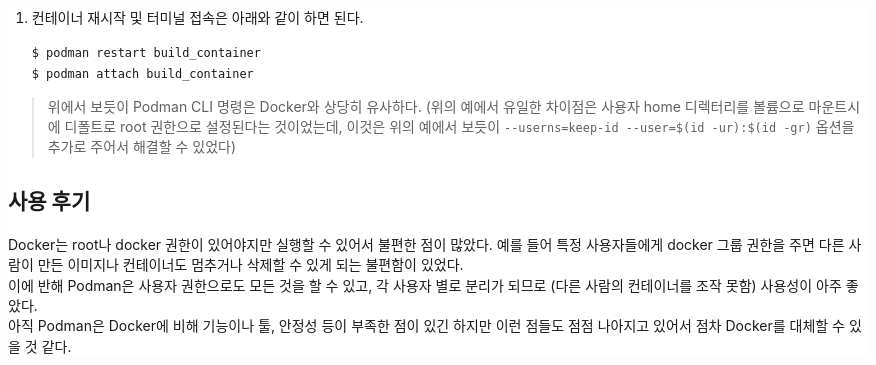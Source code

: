 1. 컨테이너 재시작 및 터미널 접속은 아래와 같이 하면 된다.
   ```shell
   $ podman restart build_container
   $ podman attach build_container
   ```

>위에서 보듯이 Podman CLI 명령은 Docker와 상당히 유사하다. (위의 예에서 유일한 차이점은 사용자 home 디렉터리를 볼륨으로 마운트시에 디폴트로 root 권한으로 설정된다는 것이었는데, 이것은 위의 예에서 보듯이 `--userns=keep-id --user=$(id -ur):$(id -gr)` 옵션을 추가로 주어서 해결할 수 있었다)

## 사용 후기
Docker는 root나 docker 권한이 있어야지만 실행할 수 있어서 불편한 점이 많았다. 예를 들어 특정 사용자들에게 docker 그룹 권한을 주면 다른 사람이 만든 이미지나 컨테이너도 멈추거나 삭제할 수 있게 되는 불편함이 있었다.  
이에 반해 Podman은 사용자 권한으로도 모든 것을 할 수 있고, 각 사용자 별로 분리가 되므로 (다른 사람의 컨테이너를 조작 못함) 사용성이 아주 좋았다.  
아직 Podman은 Docker에 비해 기능이나 툴, 안정성 등이 부족한 점이 있긴 하지만 이런 점들도 점점 나아지고 있어서 점차 Docker를 대체할 수 있을 것 같다.
